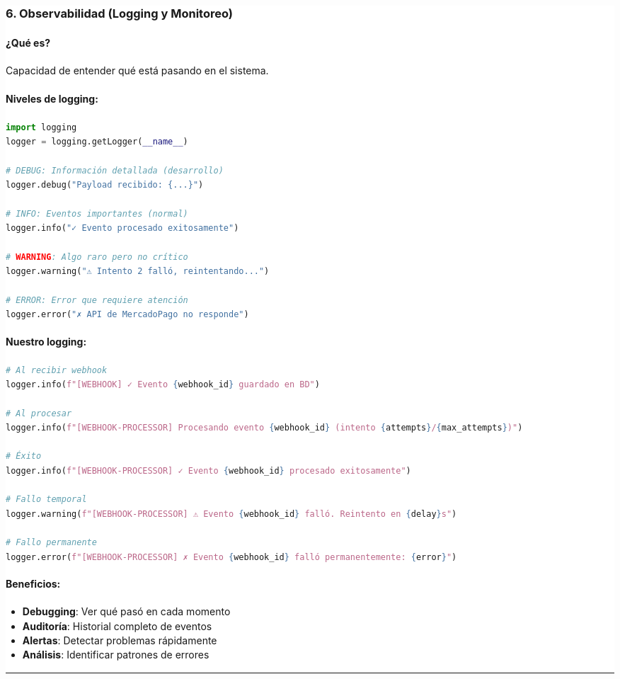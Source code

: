 
### 6. **Observabilidad** (Logging y Monitoreo)

#### ¿Qué es?
Capacidad de entender qué está pasando en el sistema.

#### Niveles de logging:

```python
import logging
logger = logging.getLogger(__name__)

# DEBUG: Información detallada (desarrollo)
logger.debug("Payload recibido: {...}")

# INFO: Eventos importantes (normal)
logger.info("✓ Evento procesado exitosamente")

# WARNING: Algo raro pero no crítico
logger.warning("⚠ Intento 2 falló, reintentando...")

# ERROR: Error que requiere atención
logger.error("✗ API de MercadoPago no responde")
```

#### Nuestro logging:

```python
# Al recibir webhook
logger.info(f"[WEBHOOK] ✓ Evento {webhook_id} guardado en BD")

# Al procesar
logger.info(f"[WEBHOOK-PROCESSOR] Procesando evento {webhook_id} (intento {attempts}/{max_attempts})")

# Éxito
logger.info(f"[WEBHOOK-PROCESSOR] ✓ Evento {webhook_id} procesado exitosamente")

# Fallo temporal
logger.warning(f"[WEBHOOK-PROCESSOR] ⚠ Evento {webhook_id} falló. Reintento en {delay}s")

# Fallo permanente
logger.error(f"[WEBHOOK-PROCESSOR] ✗ Evento {webhook_id} falló permanentemente: {error}")
```

#### Beneficios:
- **Debugging**: Ver qué pasó en cada momento
- **Auditoría**: Historial completo de eventos
- **Alertas**: Detectar problemas rápidamente
- **Análisis**: Identificar patrones de errores

---
